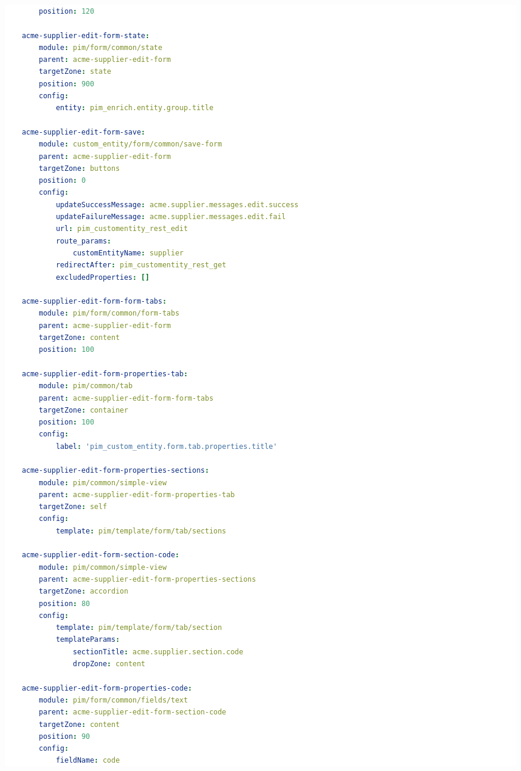 ```yaml
        position: 120

    acme-supplier-edit-form-state:
        module: pim/form/common/state
        parent: acme-supplier-edit-form
        targetZone: state
        position: 900
        config:
            entity: pim_enrich.entity.group.title

    acme-supplier-edit-form-save:
        module: custom_entity/form/common/save-form
        parent: acme-supplier-edit-form
        targetZone: buttons
        position: 0
        config:
            updateSuccessMessage: acme.supplier.messages.edit.success
            updateFailureMessage: acme.supplier.messages.edit.fail
            url: pim_customentity_rest_edit
            route_params:
                customEntityName: supplier
            redirectAfter: pim_customentity_rest_get
            excludedProperties: []

    acme-supplier-edit-form-form-tabs:
        module: pim/form/common/form-tabs
        parent: acme-supplier-edit-form
        targetZone: content
        position: 100

    acme-supplier-edit-form-properties-tab:
        module: pim/common/tab
        parent: acme-supplier-edit-form-form-tabs
        targetZone: container
        position: 100
        config:
            label: 'pim_custom_entity.form.tab.properties.title'

    acme-supplier-edit-form-properties-sections:
        module: pim/common/simple-view
        parent: acme-supplier-edit-form-properties-tab
        targetZone: self
        config:
            template: pim/template/form/tab/sections

    acme-supplier-edit-form-section-code:
        module: pim/common/simple-view
        parent: acme-supplier-edit-form-properties-sections
        targetZone: accordion
        position: 80
        config:
            template: pim/template/form/tab/section
            templateParams:
                sectionTitle: acme.supplier.section.code
                dropZone: content

    acme-supplier-edit-form-properties-code:
        module: pim/form/common/fields/text
        parent: acme-supplier-edit-form-section-code
        targetZone: content
        position: 90
        config:
            fieldName: code
```